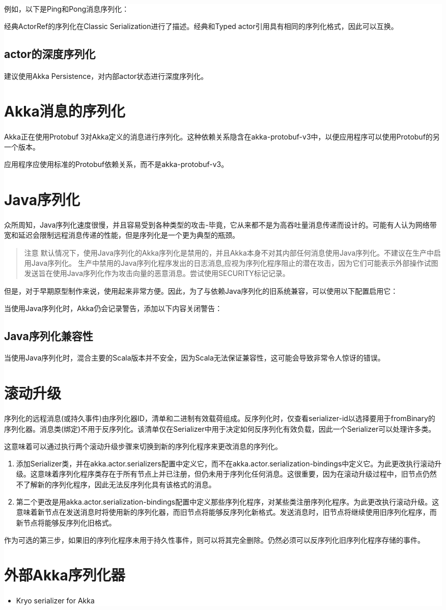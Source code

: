 例如，以下是Ping和Pong消息序列化：

```java

```

经典ActorRef的序列化在Classic Serialization进行了描述。经典和Typed actor引用具有相同的序列化格式，因此可以互换。

## actor的深度序列化
建议使用Akka Persistence，对内部actor状态进行深度序列化。

# Akka消息的序列化
Akka正在使用Protobuf 3对Akka定义的消息进行序列化。这种依赖关系隐含在akka-protobuf-v3中，以便应用程序可以使用Protobuf的另一个版本。

应用程序应使用标准的Protobuf依赖关系，而不是akka-protobuf-v3。

# Java序列化
众所周知，Java序列化速度很慢，并且容易受到各种类型的攻击-毕竟，它从来都不是为高吞吐量消息传递而设计的。可能有人认为网络带宽和延迟会限制远程消息传递的性能，但是序列化是一个更为典型的瓶颈。

>注意
默认情况下，使用Java序列化的Akka序列化是禁用的，并且Akka本身不对其内部任何消息使用Java序列化。不建议在生产中启用Java序列化。
生产中禁用的Java序列化程序发出的日志消息,应视为序列化程序阻止的潜在攻击，因为它们可能表示外部操作试图发送旨在使用Java序列化作为攻击向量的恶意消息。尝试使用SECURITY标记记录。

但是，对于早期原型制作来说，使用起来非常方便。因此，为了与依赖Java序列化的旧系统兼容，可以使用以下配置启用它：

```application
```

当使用Java序列化时，Akka仍会记录警告，添加以下内容关闭警告：

```application
```

## Java序列化兼容性
当使用Java序列化时，混合主要的Scala版本并不安全，因为Scala无法保证兼容性，这可能会导致非常令人惊讶的错误。

# 滚动升级
序列化的远程消息(或持久事件)由序列化器ID，清单和二进制有效载荷组成。反序列化时，仅查看serializer-id以选择要用于fromBinary的序列化器。消息类(绑定)不用于反序列化。该清单仅在Serializer中用于决定如何反序列化有效负载，因此一个Serializer可以处理许多类。

这意味着可以通过执行两个滚动升级步骤来切换到新的序列化程序来更改消息的序列化。

1. 添加Serializer类，并在akka.actor.serializers配置中定义它，而不在akka.actor.serialization-bindings中定义它。为此更改执行滚动升级。这意味着序列化程序类存在于所有节点上并已注册，但仍未用于序列化任何消息。这很重要，因为在滚动升级过程中，旧节点仍然不了解新的序列化程序，因此无法反序列化具有该格式的消息。

2. 第二个更改是用akka.actor.serialization-bindings配置中定义那些序列化程序，对某些类注册序列化程序。为此更改执行滚动升级。这意味着新节点在发送消息时将使用新的序列化器，而旧节点将能够反序列化新格式。发送消息时，旧节点将继续使用旧序列化程序，而新节点将能够反序列化旧格式。

作为可选的第三步，如果旧的序列化程序未用于持久性事件，则可以将其完全删除。仍然必须可以反序列化旧序列化程序存储的事件。

# 外部Akka序列化器
- Kryo serializer for Akka

